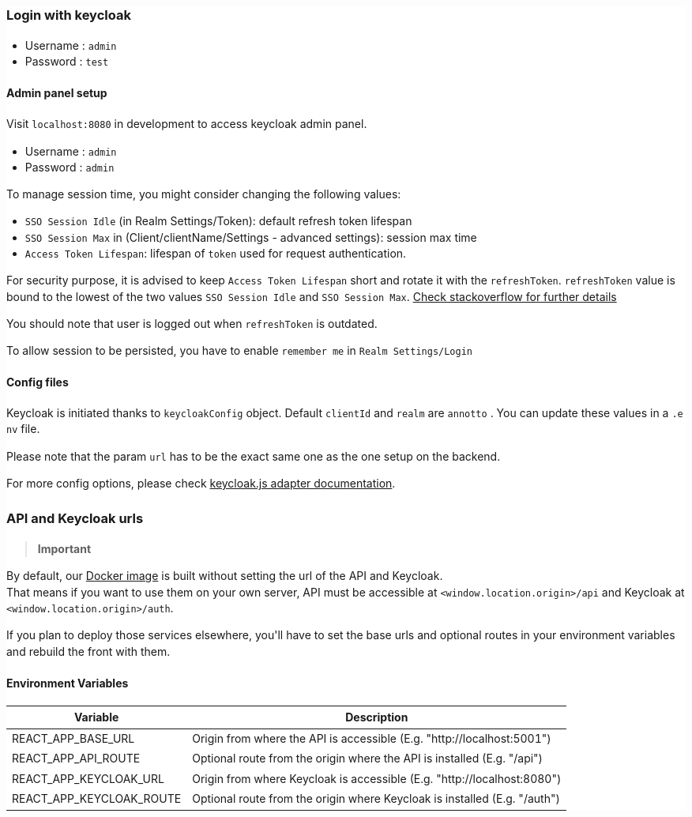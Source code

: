 ### Login with keycloak

- Username : `admin`
- Password : `test`

#### Admin panel setup

Visit ``localhost:8080`` in development to access keycloak admin panel.

- Username : `admin`
- Password : `admin`

To manage session time, you might consider changing the following values:
- `SSO Session Idle` (in Realm Settings/Token): default refresh token lifespan
- `SSO Session Max` in (Client/clientName/Settings - advanced settings): session max time
- `Access Token Lifespan`: lifespan of `token` used for request authentication.

For security purpose, it is advised to keep `Access Token Lifespan` short and rotate it with the `refreshToken`.
`refreshToken` value is bound to the lowest of the two values `SSO Session Idle` and `SSO Session Max`. [Check stackoverflow for further details](https://stackoverflow.com/a/67624190 )

You should note that user is logged out when `refreshToken` is outdated.

To allow session to be persisted, you have to enable ``remember me`` in `Realm Settings/Login`

#### Config files

Keycloak is initiated thanks to `keycloakConfig` object. Default `clientId` and `realm` are `annotto` . You can update these values in a `.env` file.

Please note that the param `url` has to be the exact same one as the one setup on the backend.

For more config options, please check [keycloak.js adapter documentation]([https://www.keycloak.org/docs/latest/securing_apps/index.html#_javascript_adapter](https://www.keycloak.org/docs/latest/securing_apps/index.html#_javascript_adapter)).

### API and Keycloak urls

> **Important**

By default, our [Docker image](https://hub.docker.com/r/ljnrepo/annotto-front) is built without setting the url of the API and Keycloak.  
That means if you want to use them on your own server, API must be accessible at `<window.location.origin>/api` and Keycloak at `<window.location.origin>/auth`.

If you plan to deploy those services elsewhere, you'll have to set the base urls and optional routes in your environment variables and rebuild the front with them.

#### Environment Variables

| Variable                 | Description                                                               |
|--------------------------|---------------------------------------------------------------------------|
| REACT_APP_BASE_URL       | Origin from where the API is accessible (E.g. "http://localhost:5001")    |
| REACT_APP_API_ROUTE      | Optional route from the origin where the API is installed (E.g. "/api")   |
| REACT_APP_KEYCLOAK_URL   | Origin from where Keycloak is accessible (E.g. "http://localhost:8080")   |
| REACT_APP_KEYCLOAK_ROUTE | Optional route from the origin where Keycloak is installed (E.g. "/auth") |

